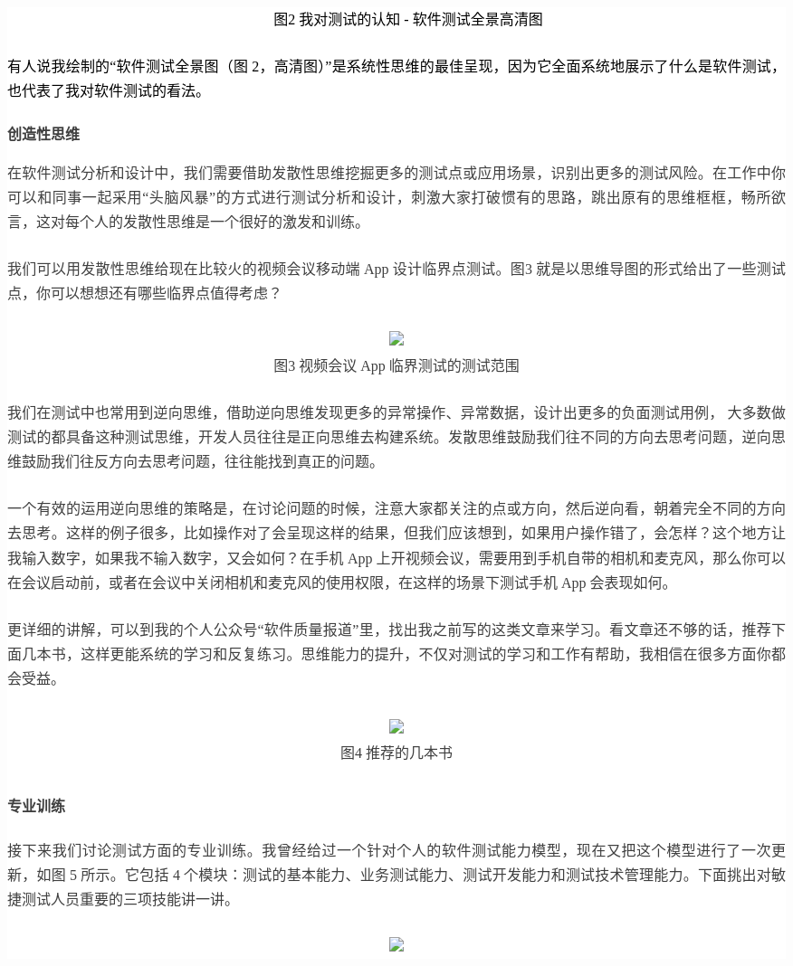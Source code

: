 <p style="text-align:center;margin-left: 26px;line-height: 1.7;margin-bottom: 0pt;margin-top: 0pt;font-size: 11pt;color: #494949;"><span style="color: rgb(0, 0, 0); font-family: 微软雅黑, &quot;Microsoft YaHei&quot;; font-size: 16px;">图2 我对测试的认知 - 软件测试全景高清图</span></p>
<p style="text-align:justify;line-height: 1.7;margin-bottom: 0pt;margin-top: 0pt;font-size: 11pt;color: #494949;"><br></p>
<p style="text-align:justify;line-height: 1.7;margin-bottom: 0pt;margin-top: 0pt;font-size: 11pt;color: #494949;"><span style="color: rgb(0, 0, 0); font-family: 微软雅黑, &quot;Microsoft YaHei&quot;; font-size: 16px;">有人说我绘制的“软件测试全景图（图 2，高清图）”是系统性思维的最佳呈现，因为它全面系统地展示了什么是软件测试，也代表了我对软件测试的看法。</span></p>
<h3><p><span style="color: rgb(63, 63, 63); font-family: 微软雅黑, &quot;Microsoft YaHei&quot;; font-size: 16px;">创造性思维</span></p></h3>
<p style="text-align:justify;line-height: 1.7;margin-bottom: 0pt;margin-top: 0pt;font-size: 11pt;color: #494949;"><span style="color: rgb(63, 63, 63); font-family: 微软雅黑, &quot;Microsoft YaHei&quot;; font-size: 16px;">在软件测试分析和设计中，我们需要借助发散性思维挖掘更多的测试点或应用场景，识别出更多的测试风险。在工作中你可以和同事一起采用“头脑风暴”的方式进行测试分析和设计，刺激大家打破惯有的思路，跳出原有的思维框框，畅所欲言，这对每个人的发散性思维是一个很好的激发和训练。</span></p>
<p style="text-align:justify;line-height: 1.7;margin-bottom: 0pt;margin-top: 0pt;font-size: 11pt;color: #494949;"><br></p>
<p style="text-align:justify;line-height: 1.7;margin-bottom: 0pt;margin-top: 0pt;font-size: 11pt;color: #494949;"><span style="color: rgb(63, 63, 63); font-family: 微软雅黑, &quot;Microsoft YaHei&quot;; font-size: 16px;">我们可以用发散性思维给现在比较火的视频会议移动端 App 设计临界点测试。图3 就是以思维导图的形式给出了一些测试点，你可以想想还有哪些临界点值得考虑？</span></p>
<p style="text-align:justify;line-height: 1.7;margin-bottom: 0pt;margin-top: 0pt;font-size: 11pt;color: #494949;"><br></p>
<p style="text-align:center;line-height: 1.7;margin-bottom: 0pt;margin-top: 0pt;font-size: 11pt;color: #494949;"><span style="color: rgb(63, 63, 63); font-family: 微软雅黑, &quot;Microsoft YaHei&quot;; font-size: 16px;"><img src="https://s0.lgstatic.com/i/image3/M01/70/C9/Cgq2xl5loCqAN5xcAAHVgI2c4-s580.png"></span></p>
<p style="text-align:center;line-height: 1.7;margin-bottom: 0pt;margin-top: 0pt;font-size: 11pt;color: #494949;"><span style="color: rgb(63, 63, 63); font-family: 微软雅黑, &quot;Microsoft YaHei&quot;; font-size: 16px;">图3 视频会议 App 临界测试的测试范围</span></p>
<p style="text-align:justify;line-height: 1.7;margin-bottom: 0pt;margin-top: 0pt;font-size: 11pt;color: #494949;"><br></p>
<p style="text-align:justify;line-height: 1.7;margin-bottom: 0pt;margin-top: 0pt;font-size: 11pt;color: #494949;"><span style="color: rgb(63, 63, 63); font-family: 微软雅黑, &quot;Microsoft YaHei&quot;; font-size: 16px;">我们在测试中也常用到逆向思维，借助逆向思维发现更多的异常操作、异常数据，设计出更多的负面测试用例， 大多数做测试的都具备这种测试思维，开发人员往往是正向思维去构建系统。发散思维鼓励我们往不同的方向去思考问题，逆向思维鼓励我们往反方向去思考问题，往往能找到真正的问题。</span></p>
<p style="text-align:justify;line-height: 1.7;margin-bottom: 0pt;margin-top: 0pt;font-size: 11pt;color: #494949;"><br></p>
<p style="text-align:justify;line-height: 1.7;margin-bottom: 0pt;margin-top: 0pt;font-size: 11pt;color: #494949;"><span style="color: rgb(63, 63, 63); font-family: 微软雅黑, &quot;Microsoft YaHei&quot;; font-size: 16px;">一个有效的运用逆向思维的策略是，在讨论问题的时候，注意大家都关注的点或方向，然后逆向看，朝着完全不同的方向去思考。这样的例子很多，比如操作对了会呈现这样的结果，但我们应该想到，如果用户操作错了，会怎样？这个地方让我输入数字，如果我不输入数字，又会如何？在手机 App 上开视频会议，需要用到手机自带的相机和麦克风，那么你可以在会议启动前，或者在会议中关闭相机和麦克风的使用权限，在这样的场景下测试手机 App 会表现如何。</span></p>
<p style="text-align:justify;line-height: 1.7;margin-bottom: 0pt;margin-top: 0pt;font-size: 11pt;color: #494949;"><br></p>
<p style="text-align:justify;line-height: 1.7;margin-bottom: 0pt;margin-top: 0pt;font-size: 11pt;color: #494949;"><span style="color: rgb(63, 63, 63); font-family: 微软雅黑, &quot;Microsoft YaHei&quot;; font-size: 16px;">更详细的讲解，可以到我的个人公众号“软件质量报道”里，找出我之前写的这类文章来学习。看文章还不够的话，推荐下面几本书，这样更能系统的学习和反复练习。思维能力的提升，不仅对测试的学习和工作有帮助，我相信在很多方面你都会受益。</span></p>
<p style="text-align:justify;line-height: 1.7;margin-bottom: 0pt;margin-top: 0pt;font-size: 11pt;color: #494949;"><span style="color: rgb(63, 63, 63); font-family: 微软雅黑, &quot;Microsoft YaHei&quot;; font-size: 16px;"><br></span></p>
<p style="text-align:center;line-height: 1.7;margin-bottom: 0pt;margin-top: 0pt;font-size: 11pt;color: #494949;"><span style="color: rgb(63, 63, 63); font-family: 微软雅黑, &quot;Microsoft YaHei&quot;; font-size: 16px;"><img src="https://s0.lgstatic.com/i/image3/M01/70/C8/CgpOIF5loDuAcQqbAANP4rEjwk0245.png"></span></p>
<p style="text-align:center;line-height: 1.7;margin-bottom: 0pt;margin-top: 0pt;font-size: 11pt;color: #494949;"><span style="color: rgb(63, 63, 63); font-family: 微软雅黑, &quot;Microsoft YaHei&quot;; font-size: 16px;">图4 推荐的几本书</span></p>
<h2><p><span style="color: rgb(63, 63, 63); font-family: 微软雅黑, &quot;Microsoft YaHei&quot;; font-size: 16px;"><strong style="font-size: 12pt; font-family: SimSun, STSong, sans-serif;">专业训练</strong></span></p></h2>
<p style="text-align:justify;line-height: 1.7;margin-bottom: 0pt;margin-top: 0pt;font-size: 11pt;color: #494949;"><span style="color: rgb(63, 63, 63); font-family: 微软雅黑, &quot;Microsoft YaHei&quot;; font-size: 16px;">接下来我们讨论测试方面的专业训练。我曾经给过一个针对个人的软件测试能力模型，现在又把这个模型进行了一次更新，如图 5 所示。它包括 4 个模块：测试的基本能力、业务测试能力、测试开发能力和测试技术管理能力。下面挑出对敏捷测试人员重要的三项技能讲一讲。</span></p>
<p style="text-align:justify;line-height: 1.7;margin-bottom: 0pt;margin-top: 0pt;font-size: 11pt;color: #494949;"><br></p>
<p style="text-align:center;line-height: 1.7;margin-bottom: 0pt;margin-top: 0pt;font-size: 11pt;color: #494949;"><span style="color: rgb(63, 63, 63); font-family: 微软雅黑, &quot;Microsoft YaHei&quot;; font-size: 16px;"><img src="https://s0.lgstatic.com/i/image3/M01/70/C8/CgpOIF5loEeANzrjAAofkuJ0dZQ432.png"></span></p>